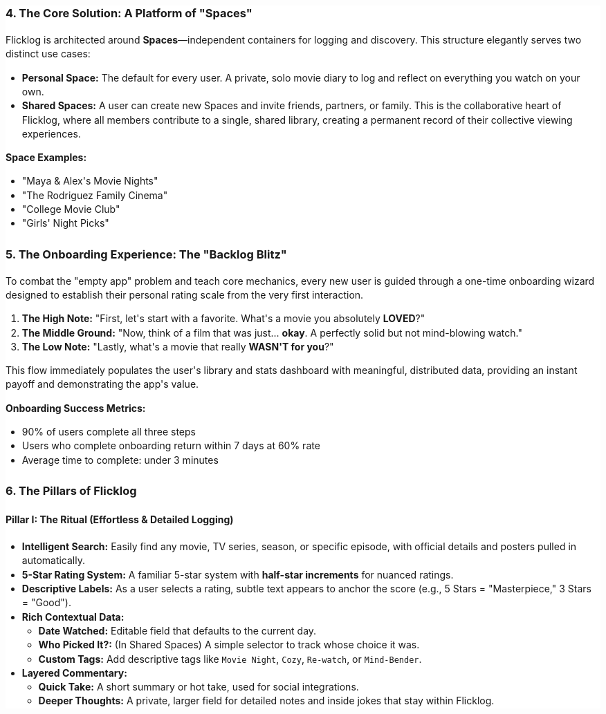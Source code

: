 ### **4. The Core Solution: A Platform of "Spaces"**

Flicklog is architected around **Spaces**—independent containers for logging and discovery. This structure elegantly serves two distinct use cases:

- **Personal Space:** The default for every user. A private, solo movie diary to log and reflect on everything you watch on your own.
- **Shared Spaces:** A user can create new Spaces and invite friends, partners, or family. This is the collaborative heart of Flicklog, where all members contribute to a single, shared library, creating a permanent record of their collective viewing experiences.

**Space Examples:**

- "Maya & Alex's Movie Nights"
- "The Rodriguez Family Cinema"
- "College Movie Club"
- "Girls' Night Picks"

### **5. The Onboarding Experience: The "Backlog Blitz"**

To combat the "empty app" problem and teach core mechanics, every new user is guided through a one-time onboarding wizard designed to establish their personal rating scale from the very first interaction.

1.  **The High Note:** "First, let's start with a favorite. What's a movie you absolutely **LOVED**?"
2.  **The Middle Ground:** "Now, think of a film that was just... **okay**. A perfectly solid but not mind-blowing watch."
3.  **The Low Note:** "Lastly, what's a movie that really **WASN'T for you**?"

This flow immediately populates the user's library and stats dashboard with meaningful, distributed data, providing an instant payoff and demonstrating the app's value.

**Onboarding Success Metrics:**

- 90% of users complete all three steps
- Users who complete onboarding return within 7 days at 60% rate
- Average time to complete: under 3 minutes

### **6. The Pillars of Flicklog**

#### **Pillar I: The Ritual (Effortless & Detailed Logging)**

- **Intelligent Search:** Easily find any movie, TV series, season, or specific episode, with official details and posters pulled in automatically.
- **5-Star Rating System:** A familiar 5-star system with **half-star increments** for nuanced ratings.
- **Descriptive Labels:** As a user selects a rating, subtle text appears to anchor the score (e.g., 5 Stars = "Masterpiece," 3 Stars = "Good").
- **Rich Contextual Data:**
  - **Date Watched:** Editable field that defaults to the current day.
  - **Who Picked It?:** (In Shared Spaces) A simple selector to track whose choice it was.
  - **Custom Tags:** Add descriptive tags like `Movie Night`, `Cozy`, `Re-watch`, or `Mind-Bender`.
- **Layered Commentary:**
  - **Quick Take:** A short summary or hot take, used for social integrations.
  - **Deeper Thoughts:** A private, larger field for detailed notes and inside jokes that stay within Flicklog.
